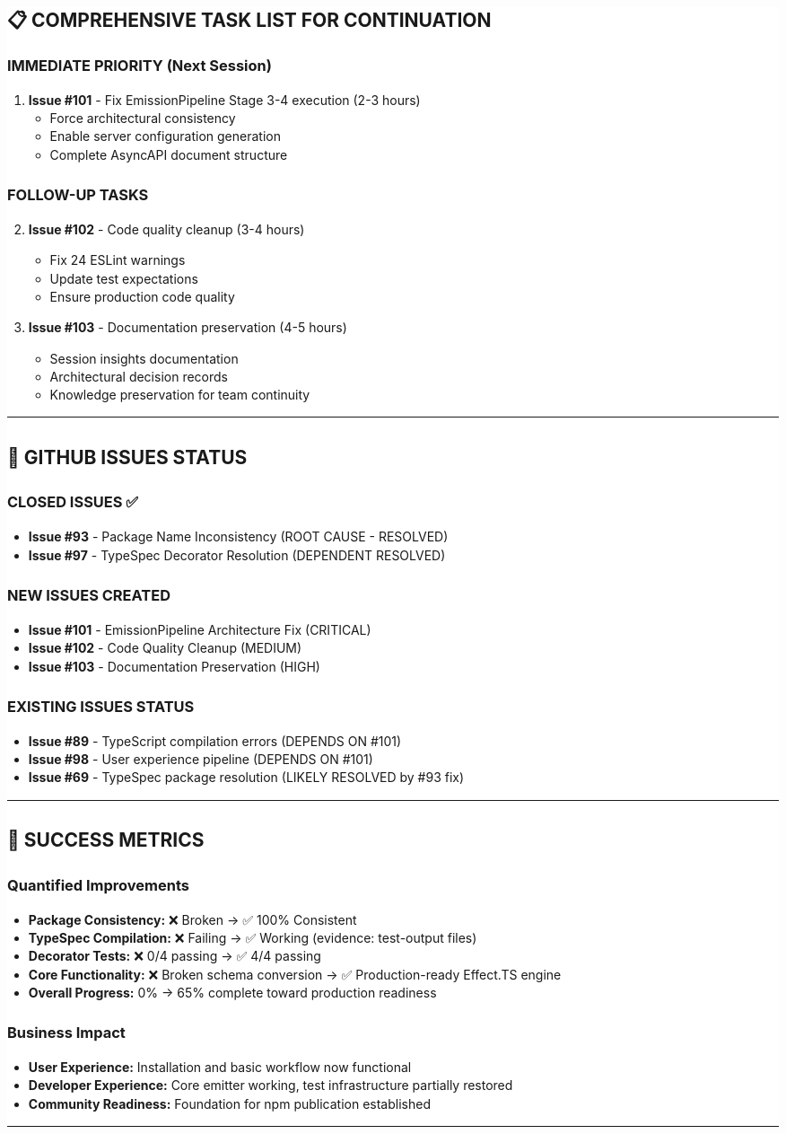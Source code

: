 ## 📋 **COMPREHENSIVE TASK LIST FOR CONTINUATION**

### **IMMEDIATE PRIORITY** (Next Session)
1. **Issue #101** - Fix EmissionPipeline Stage 3-4 execution (2-3 hours)
   - Force architectural consistency
   - Enable server configuration generation
   - Complete AsyncAPI document structure

### **FOLLOW-UP TASKS**
2. **Issue #102** - Code quality cleanup (3-4 hours)
   - Fix 24 ESLint warnings
   - Update test expectations
   - Ensure production code quality

3. **Issue #103** - Documentation preservation (4-5 hours)
   - Session insights documentation
   - Architectural decision records
   - Knowledge preservation for team continuity

---

## 🔄 **GITHUB ISSUES STATUS**

### **CLOSED ISSUES** ✅
- **Issue #93** - Package Name Inconsistency (ROOT CAUSE - RESOLVED)
- **Issue #97** - TypeSpec Decorator Resolution (DEPENDENT RESOLVED)

### **NEW ISSUES CREATED**
- **Issue #101** - EmissionPipeline Architecture Fix (CRITICAL)
- **Issue #102** - Code Quality Cleanup (MEDIUM)
- **Issue #103** - Documentation Preservation (HIGH)

### **EXISTING ISSUES STATUS**
- **Issue #89** - TypeScript compilation errors (DEPENDS ON #101)
- **Issue #98** - User experience pipeline (DEPENDS ON #101)
- **Issue #69** - TypeSpec package resolution (LIKELY RESOLVED by #93 fix)

---

## 🎯 **SUCCESS METRICS**

### **Quantified Improvements**
- **Package Consistency:** ❌ Broken → ✅ 100% Consistent
- **TypeSpec Compilation:** ❌ Failing → ✅ Working (evidence: test-output files)
- **Decorator Tests:** ❌ 0/4 passing → ✅ 4/4 passing
- **Core Functionality:** ❌ Broken schema conversion → ✅ Production-ready Effect.TS engine
- **Overall Progress:** 0% → 65% complete toward production readiness

### **Business Impact**
- **User Experience:** Installation and basic workflow now functional
- **Developer Experience:** Core emitter working, test infrastructure partially restored
- **Community Readiness:** Foundation for npm publication established

---